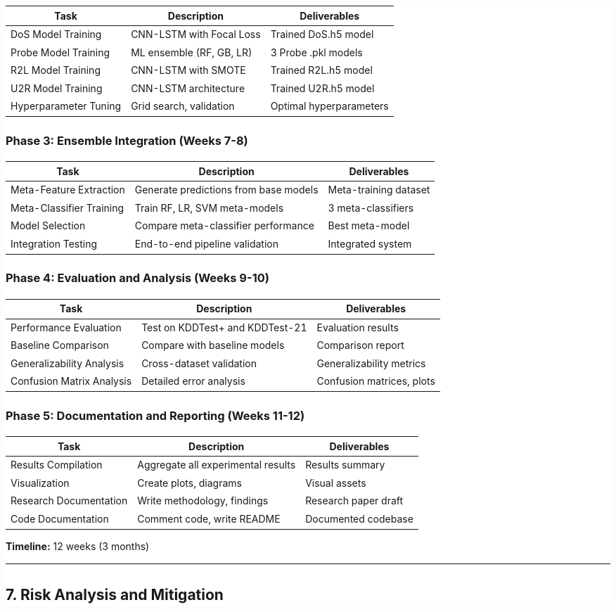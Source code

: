 | Task | Description | Deliverables |
|------|-------------|--------------|
| DoS Model Training | CNN-LSTM with Focal Loss | Trained DoS.h5 model |
| Probe Model Training | ML ensemble (RF, GB, LR) | 3 Probe .pkl models |
| R2L Model Training | CNN-LSTM with SMOTE | Trained R2L.h5 model |
| U2R Model Training | CNN-LSTM architecture | Trained U2R.h5 model |
| Hyperparameter Tuning | Grid search, validation | Optimal hyperparameters |

### Phase 3: Ensemble Integration (Weeks 7-8)

| Task | Description | Deliverables |
|------|-------------|--------------|
| Meta-Feature Extraction | Generate predictions from base models | Meta-training dataset |
| Meta-Classifier Training | Train RF, LR, SVM meta-models | 3 meta-classifiers |
| Model Selection | Compare meta-classifier performance | Best meta-model |
| Integration Testing | End-to-end pipeline validation | Integrated system |

### Phase 4: Evaluation and Analysis (Weeks 9-10)

| Task | Description | Deliverables |
|------|-------------|--------------|
| Performance Evaluation | Test on KDDTest+ and KDDTest-21 | Evaluation results |
| Baseline Comparison | Compare with baseline models | Comparison report |
| Generalizability Analysis | Cross-dataset validation | Generalizability metrics |
| Confusion Matrix Analysis | Detailed error analysis | Confusion matrices, plots |

### Phase 5: Documentation and Reporting (Weeks 11-12)

| Task | Description | Deliverables |
|------|-------------|--------------|
| Results Compilation | Aggregate all experimental results | Results summary |
| Visualization | Create plots, diagrams | Visual assets |
| Research Documentation | Write methodology, findings | Research paper draft |
| Code Documentation | Comment code, write README | Documented codebase |

**Timeline:** 12 weeks (3 months)

---

## 7. Risk Analysis and Mitigation
